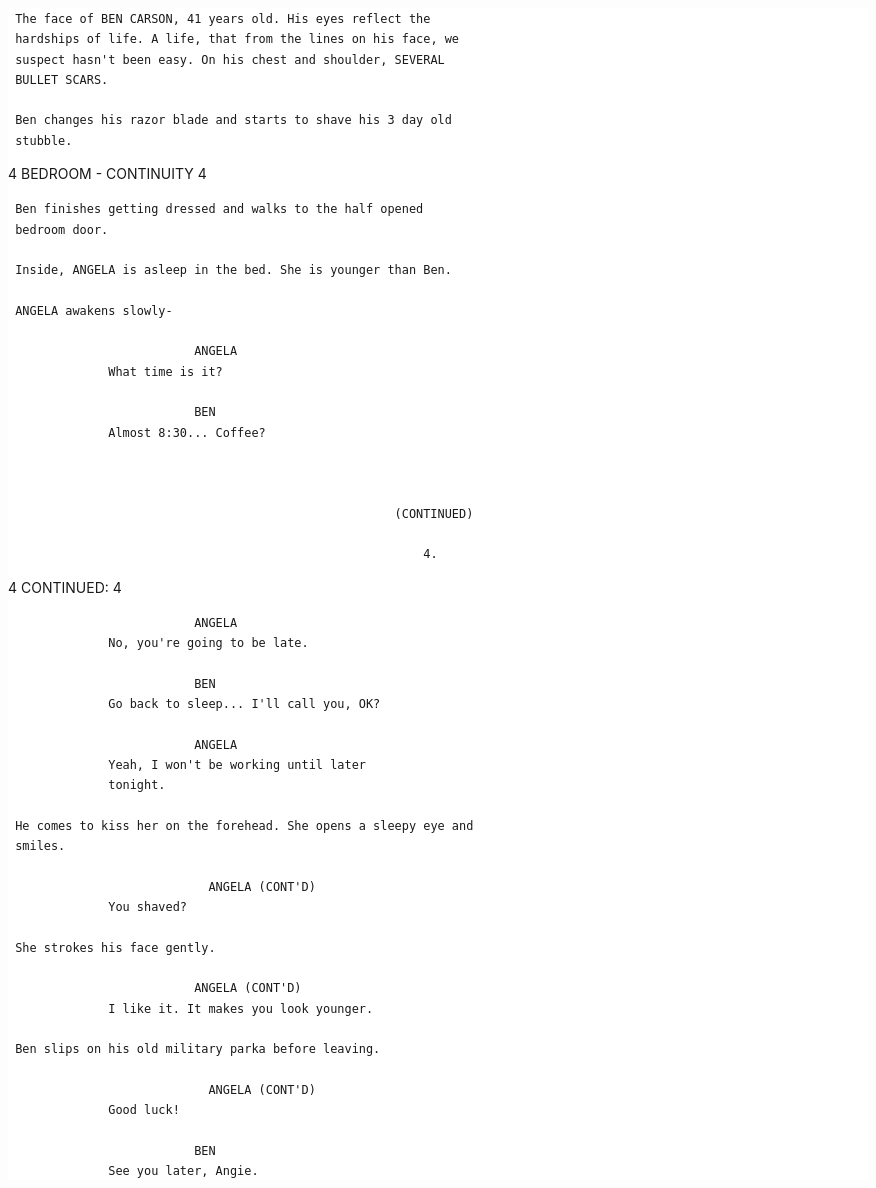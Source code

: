      The face of BEN CARSON, 41 years old. His eyes reflect the            
     hardships of life. A life, that from the lines on his face, we        
     suspect hasn't been easy. On his chest and shoulder, SEVERAL          
     BULLET SCARS.                                                         

     Ben changes his razor blade and starts to shave his 3 day old
     stubble.


4    BEDROOM - CONTINUITY                                              4

     Ben finishes getting dressed and walks to the half opened             
     bedroom door.                                                         

     Inside, ANGELA is asleep in the bed. She is younger than Ben.         

     ANGELA awakens slowly-                                                

                              ANGELA
                  What time is it?

                              BEN
                  Almost 8:30... Coffee?



                                                          (CONTINUED)

                                                              4.
4    CONTINUED:                                                      4


                              ANGELA
                  No, you're going to be late.

                              BEN
                  Go back to sleep... I'll call you, OK?

                              ANGELA
                  Yeah, I won't be working until later                    
                  tonight.

     He comes to kiss her on the forehead. She opens a sleepy eye and     
     smiles.

                                ANGELA (CONT'D)                           
                  You shaved?                                             

     She strokes his face gently.                                         

                              ANGELA (CONT'D)
                  I like it. It makes you look younger.                   

     Ben slips on his old military parka before leaving.                  

                                ANGELA (CONT'D)                           
                  Good luck!                                              

                              BEN
                  See you later, Angie.                                   

